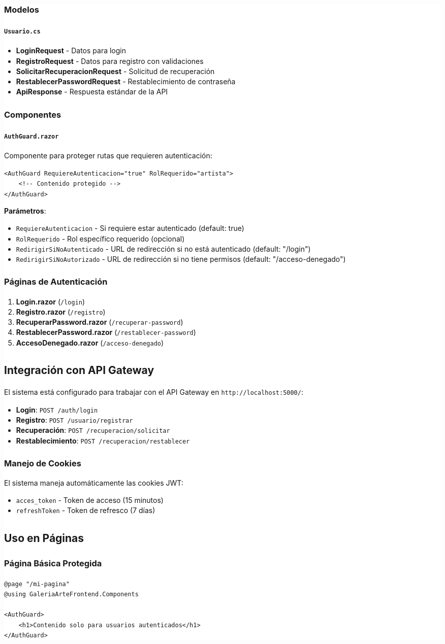 ### Modelos

#### `Usuario.cs`
- **LoginRequest** - Datos para login
- **RegistroRequest** - Datos para registro con validaciones
- **SolicitarRecuperacionRequest** - Solicitud de recuperación
- **RestablecerPasswordRequest** - Restablecimiento de contraseña
- **ApiResponse** - Respuesta estándar de la API

### Componentes

#### `AuthGuard.razor`
Componente para proteger rutas que requieren autenticación:

```razor
<AuthGuard RequiereAutenticacion="true" RolRequerido="artista">
    <!-- Contenido protegido -->
</AuthGuard>
```

**Parámetros**:
- `RequiereAutenticacion` - Si requiere estar autenticado (default: true)
- `RolRequerido` - Rol específico requerido (opcional)
- `RedirigirSiNoAutenticado` - URL de redirección si no está autenticado (default: "/login")
- `RedirigirSiNoAutorizado` - URL de redirección si no tiene permisos (default: "/acceso-denegado")

### Páginas de Autenticación

1. **Login.razor** (`/login`)
2. **Registro.razor** (`/registro`) 
3. **RecuperarPassword.razor** (`/recuperar-password`)
4. **RestablecerPassword.razor** (`/restablecer-password`)
5. **AccesoDenegado.razor** (`/acceso-denegado`)

## Integración con API Gateway

El sistema está configurado para trabajar con el API Gateway en `http://localhost:5000/`:

- **Login**: `POST /auth/login`
- **Registro**: `POST /usuario/registrar`
- **Recuperación**: `POST /recuperacion/solicitar`
- **Restablecimiento**: `POST /recuperacion/restablecer`

### Manejo de Cookies

El sistema maneja automáticamente las cookies JWT:
- `acces_token` - Token de acceso (15 minutos)
- `refreshToken` - Token de refresco (7 días)

## Uso en Páginas

### Página Básica Protegida
```razor
@page "/mi-pagina"
@using GaleriaArteFrontend.Components

<AuthGuard>
    <h1>Contenido solo para usuarios autenticados</h1>
</AuthGuard>
```

